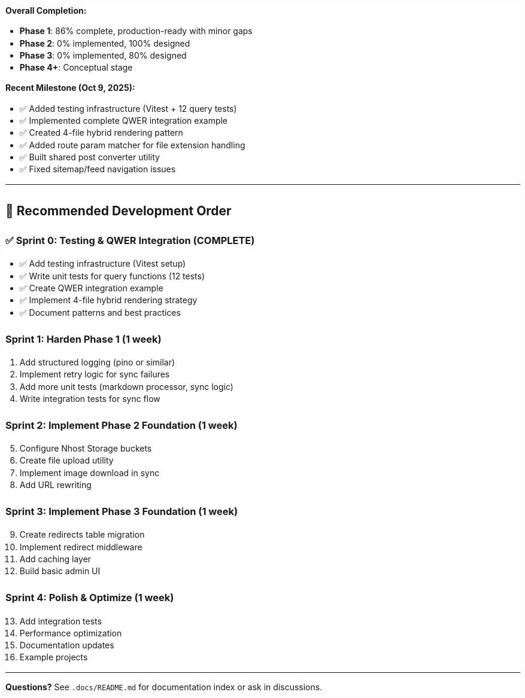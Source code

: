 **Overall Completion:**
- **Phase 1**: 86% complete, production-ready with minor gaps
- **Phase 2**: 0% implemented, 100% designed
- **Phase 3**: 0% implemented, 80% designed
- **Phase 4+**: Conceptual stage

**Recent Milestone (Oct 9, 2025):**
- ✅ Added testing infrastructure (Vitest + 12 query tests)
- ✅ Implemented complete QWER integration example
- ✅ Created 4-file hybrid rendering pattern
- ✅ Added route param matcher for file extension handling
- ✅ Built shared post converter utility
- ✅ Fixed sitemap/feed navigation issues

---

## 🎯 Recommended Development Order

### ✅ Sprint 0: Testing & QWER Integration (COMPLETE)
- ✅ Add testing infrastructure (Vitest setup)
- ✅ Write unit tests for query functions (12 tests)
- ✅ Create QWER integration example
- ✅ Implement 4-file hybrid rendering strategy
- ✅ Document patterns and best practices

### Sprint 1: Harden Phase 1 (1 week)
1. Add structured logging (pino or similar)
2. Implement retry logic for sync failures
3. Add more unit tests (markdown processor, sync logic)
4. Write integration tests for sync flow

### Sprint 2: Implement Phase 2 Foundation (1 week)
5. Configure Nhost Storage buckets
6. Create file upload utility
7. Implement image download in sync
8. Add URL rewriting

### Sprint 3: Implement Phase 3 Foundation (1 week)
9. Create redirects table migration
10. Implement redirect middleware
11. Add caching layer
12. Build basic admin UI

### Sprint 4: Polish & Optimize (1 week)
13. Add integration tests
14. Performance optimization
15. Documentation updates
16. Example projects

---

**Questions?** See `.docs/README.md` for documentation index or ask in discussions.
